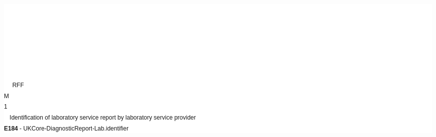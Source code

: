   <p style='margin-top:1.0pt;margin-right:0cm;margin-bottom:
  1.0pt;margin-left:0cm'><span style='font-size:9.0pt;font-family:"Arial",sans-serif'>&nbsp;</span></p>
  </td>
  <td width=33 valign=top style='width:24.4pt;border:none;border-right:solid #dde1e4 1.0pt;
  padding:0cm 1.4pt 0cm 1.4pt'>
  <p style='margin-top:1.0pt;margin-right:0cm;margin-bottom:
  1.0pt;margin-left:0cm'><span style='font-size:9.0pt;font-family:"Arial",sans-serif'>&nbsp;</span></p>
  </td>
  <td width=32 valign=top style='width:24.35pt;border:none;padding:0cm 1.4pt 0cm 1.4pt'>
  <p style='margin-top:1.0pt;margin-right:0cm;margin-bottom:
  1.0pt;margin-left:0cm'><span style='font-size:9.0pt;font-family:"Arial",sans-serif'>&nbsp;</span></p>
  </td>
  <td width=32 valign=top style='width:24.3pt;border:none;padding:0cm 1.4pt 0cm 1.4pt'>
  <p style='margin-top:1.0pt;margin-right:0cm;margin-bottom:
  1.0pt;margin-left:0cm'><span style='font-size:9.0pt;font-family:"Arial",sans-serif'>&nbsp;</span></p>
  </td>
  <td width=32 valign=top style='width:24.25pt;border:none;padding:0cm 1.4pt 0cm 1.4pt'>
  <p style='margin-top:1.0pt;margin-right:0cm;margin-bottom:
  1.0pt;margin-left:0cm'><span style='font-size:9.0pt;font-family:"Arial",sans-serif'>&nbsp;</span></p>
  </td>
  <td width=32 valign=top style='width:24.25pt;border:none;padding:0cm 1.4pt 0cm 1.4pt'>
  <p style='margin-top:1.0pt;margin-right:0cm;margin-bottom:
  1.0pt;margin-left:0cm'><span style='font-size:9.0pt;font-family:"Arial",sans-serif'>&nbsp;</span></p>
  </td>
  <td width=32 valign=top style='width:24.25pt;border:none;padding:0cm 1.4pt 0cm 1.4pt'>
  <p style='margin-top:1.0pt;margin-right:0cm;margin-bottom:
  1.0pt;margin-left:0cm'><span style='font-size:9.0pt;font-family:"Arial",sans-serif'>&nbsp;</span></p>
  </td>
  <td width=60 valign=top style='width:44.9pt;border:none;padding:0cm 1.4pt 0cm 1.4pt'>
  <p style='margin-top:1.0pt;margin-right:0cm;margin-bottom:
  1.0pt;margin-left:0cm'><span style='font-size:9.0pt;font-family:"Arial",sans-serif'>&nbsp;&nbsp;&nbsp;&nbsp; RFF</span></p>
  </td>
  <td width=53 colspan=2 valign=top style='width:39.75pt;border:none;
  padding:0cm 1.4pt 0cm 1.4pt'>
  <p style='margin-top:1.0pt;margin-right:0cm;margin-bottom:
  1.0pt;margin-left:0cm'><span style='font-size:9.0pt;font-family:"Arial",sans-serif'>M</span></p>
  </td>
  <td width=19 valign=top style='width:14.2pt;border:none;padding:0cm 1.4pt 0cm 1.4pt'>
  <p style='margin-top:1.0pt;margin-right:0cm;margin-bottom:
  1.0pt;margin-left:0cm'><span style='font-size:9.0pt;font-family:"Arial",sans-serif'>1</span></p>
  </td>
  <td width=406 valign=top style='width:304.75pt;border:none;padding:0cm 1.4pt 0cm 1.4pt'>
  <p style='margin-top:1.0pt;margin-right:0cm;margin-bottom:
  1.0pt;margin-left:8.5pt'><span style='font-size:9.0pt;font-family:"Arial",sans-serif'>Identification
  of laboratory service report by laboratory service provider</span></p>
  </td>
  <td width=340 valign=top style='width:9.0cm;border:none;border-right:solid #dde1e4 1.0pt;
  padding:0cm 1.4pt 0cm 1.4pt'>
  <p style='margin-top:1.0pt;margin-right:0cm;margin-bottom:
  1.0pt;margin-left:0cm'><b><span style='font-size:9.0pt;font-family:"Arial",sans-serif'>E184</span></b><span
  style='font-size:9.0pt;font-family:"Arial",sans-serif'> -
  UKCore-DiagnosticReport-Lab.identifier</span></p>
  </td>
 </tr>